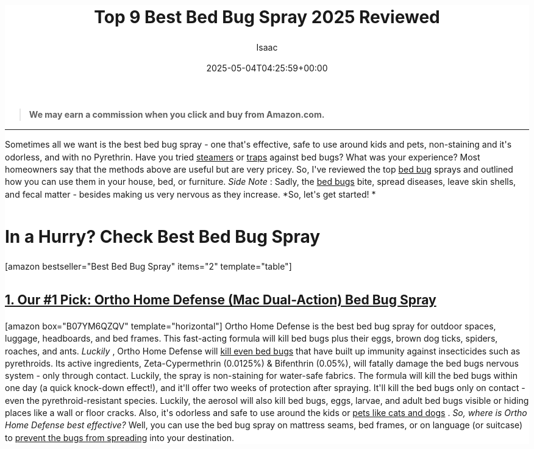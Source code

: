 ﻿---
author: Isaac
layout: post
title: Top 9 Best Bed Bug Spray 2025 Reviewed
date: '2025-05-04T04:25:59+00:00'
categories:
- Bed Bugs
- Product Reviews
tags: []
slug: /best-bed-bug-spray/
lastmod: 2025-05-07T12:21:23+03:00
---
> **We may earn a commission when you click and buy from Amazon.com.**
>

---
Sometimes all we want is the best bed bug spray - one that's effective, safe to use around kids and pets, non-staining and it's odorless, and with no Pyrethrin.
Have you tried
[steamers](https://pestpolicy.com/best-bed-bug-steamer/)
or
[traps](https://pestpolicy.com/best-bed-bug-traps/)
against bed bugs? What was your experience? Most homeowners say that the methods above are useful but are very pricey.
So, I've reviewed the top
[bed bug](https://pestpolicy.com/does-lavender-kill-bed-bugs/)
sprays and outlined how you can use them in your house, bed, or furniture.
*Side Note*
: Sadly, the
[bed bugs](https://entomology.ca.uky.edu/ef636)
bite, spread diseases, leave skin shells, and fecal matter - besides making us very nervous as they increase.
*So, let's get started! *
# **In a Hurry? Check Best Bed Bug Spray**
[amazon bestseller="Best Bed Bug Spray" items="2" template="table"]
## [1. Our #1 Pick: Ortho Home Defense (Mac Dual-Action) Bed Bug Spray](https://www.amazon.com/dp/B07YM6QZQV/?tag=p-policy-20)
[amazon box="B07YM6QZQV" template="horizontal"]
Ortho Home Defense is the best bed bug spray for outdoor spaces, luggage, headboards, and bed frames. This fast-acting formula will kill bed bugs plus their eggs, brown dog ticks, spiders, roaches, and ants.
*Luckily*
, Ortho Home Defense will
[kill even bed bugs](https://pestpolicy.com/does-diatomaceous-earth-kill-bed-bugs/)
that have built up immunity against insecticides such as pyrethroids.
Its active ingredients, Zeta-Cypermethrin (0.0125%) & Bifenthrin (0.05%), will fatally damage the bed bugs nervous system - only through contact. Luckily, the spray is non-staining for water-safe fabrics.
The formula will kill the bed bugs within one day (a quick knock-down effect!), and it'll offer two weeks of protection after spraying. It'll kill the bed bugs only on contact - even the pyrethroid-resistant species.
Luckily, the aerosol will also kill bed bugs, eggs, larvae, and adult bed bugs visible or hiding places like a wall or floor cracks. Also, it's odorless and safe to use around the kids or
[pets like cats and dogs](https://pestpolicy.com/what-is-blep-in-pets-cats-and-dogs/)
.
*So, where is Ortho Home Defense best effective?*
Well, you can use the bed bug spray on mattress seams, bed frames, or on language (or suitcase) to
[prevent the bugs from spreading](https://pestpolicy.com/how-do-bed-bugs-spread/)
into your destination.
